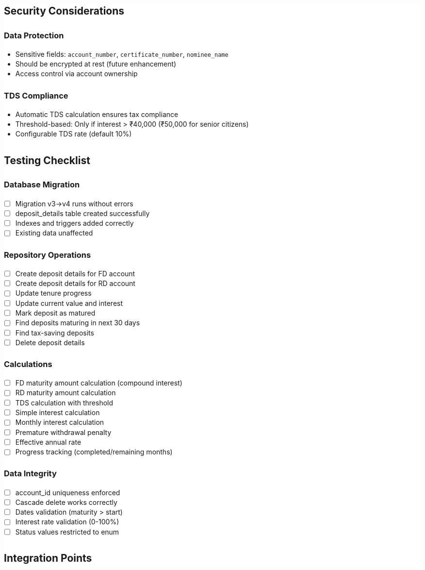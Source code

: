 ## Security Considerations

### Data Protection
- Sensitive fields: `account_number`, `certificate_number`, `nominee_name`
- Should be encrypted at rest (future enhancement)
- Access control via account ownership

### TDS Compliance
- Automatic TDS calculation ensures tax compliance
- Threshold-based: Only if interest > ₹40,000 (₹50,000 for senior citizens)
- Configurable TDS rate (default 10%)

## Testing Checklist

### Database Migration
- [ ] Migration v3→v4 runs without errors
- [ ] deposit_details table created successfully
- [ ] Indexes and triggers added correctly
- [ ] Existing data unaffected

### Repository Operations
- [ ] Create deposit details for FD account
- [ ] Create deposit details for RD account
- [ ] Update tenure progress
- [ ] Update current value and interest
- [ ] Mark deposit as matured
- [ ] Find deposits maturing in next 30 days
- [ ] Find tax-saving deposits
- [ ] Delete deposit details

### Calculations
- [ ] FD maturity amount calculation (compound interest)
- [ ] RD maturity amount calculation
- [ ] TDS calculation with threshold
- [ ] Simple interest calculation
- [ ] Monthly interest calculation
- [ ] Premature withdrawal penalty
- [ ] Effective annual rate
- [ ] Progress tracking (completed/remaining months)

### Data Integrity
- [ ] account_id uniqueness enforced
- [ ] Cascade delete works correctly
- [ ] Dates validation (maturity > start)
- [ ] Interest rate validation (0-100%)
- [ ] Status values restricted to enum

## Integration Points
